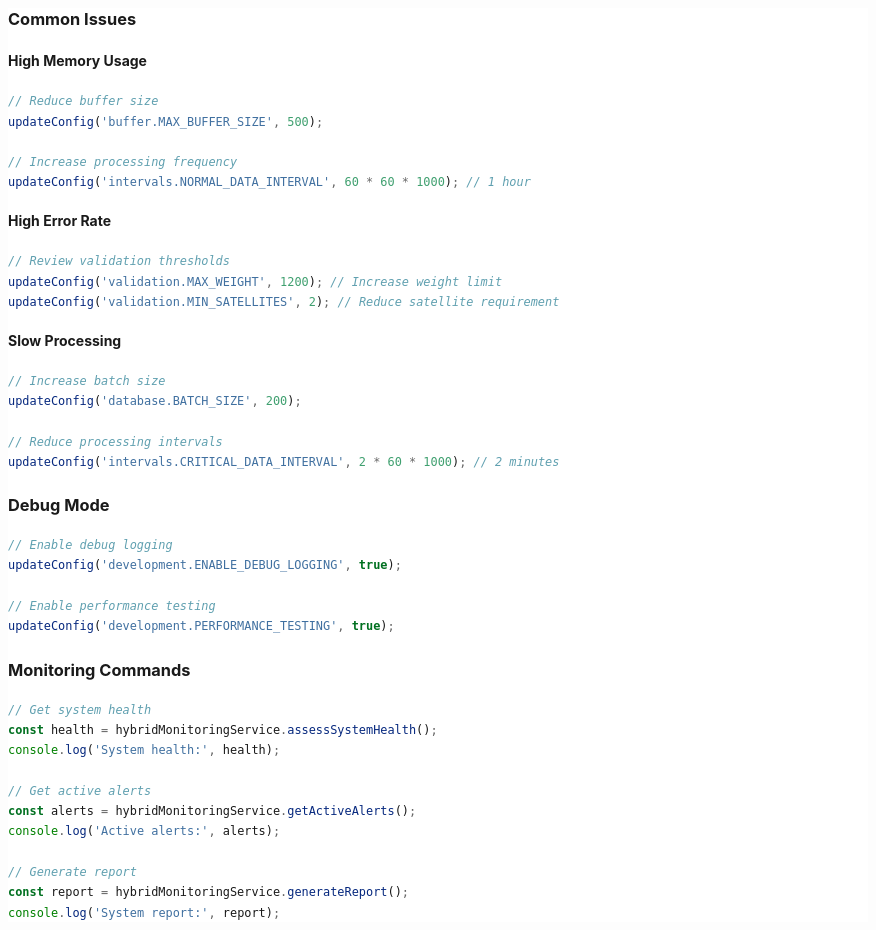 ### Common Issues

#### High Memory Usage
```javascript
// Reduce buffer size
updateConfig('buffer.MAX_BUFFER_SIZE', 500);

// Increase processing frequency
updateConfig('intervals.NORMAL_DATA_INTERVAL', 60 * 60 * 1000); // 1 hour
```

#### High Error Rate
```javascript
// Review validation thresholds
updateConfig('validation.MAX_WEIGHT', 1200); // Increase weight limit
updateConfig('validation.MIN_SATELLITES', 2); // Reduce satellite requirement
```

#### Slow Processing
```javascript
// Increase batch size
updateConfig('database.BATCH_SIZE', 200);

// Reduce processing intervals
updateConfig('intervals.CRITICAL_DATA_INTERVAL', 2 * 60 * 1000); // 2 minutes
```

### Debug Mode

```javascript
// Enable debug logging
updateConfig('development.ENABLE_DEBUG_LOGGING', true);

// Enable performance testing
updateConfig('development.PERFORMANCE_TESTING', true);
```

### Monitoring Commands

```javascript
// Get system health
const health = hybridMonitoringService.assessSystemHealth();
console.log('System health:', health);

// Get active alerts
const alerts = hybridMonitoringService.getActiveAlerts();
console.log('Active alerts:', alerts);

// Generate report
const report = hybridMonitoringService.generateReport();
console.log('System report:', report);
```
